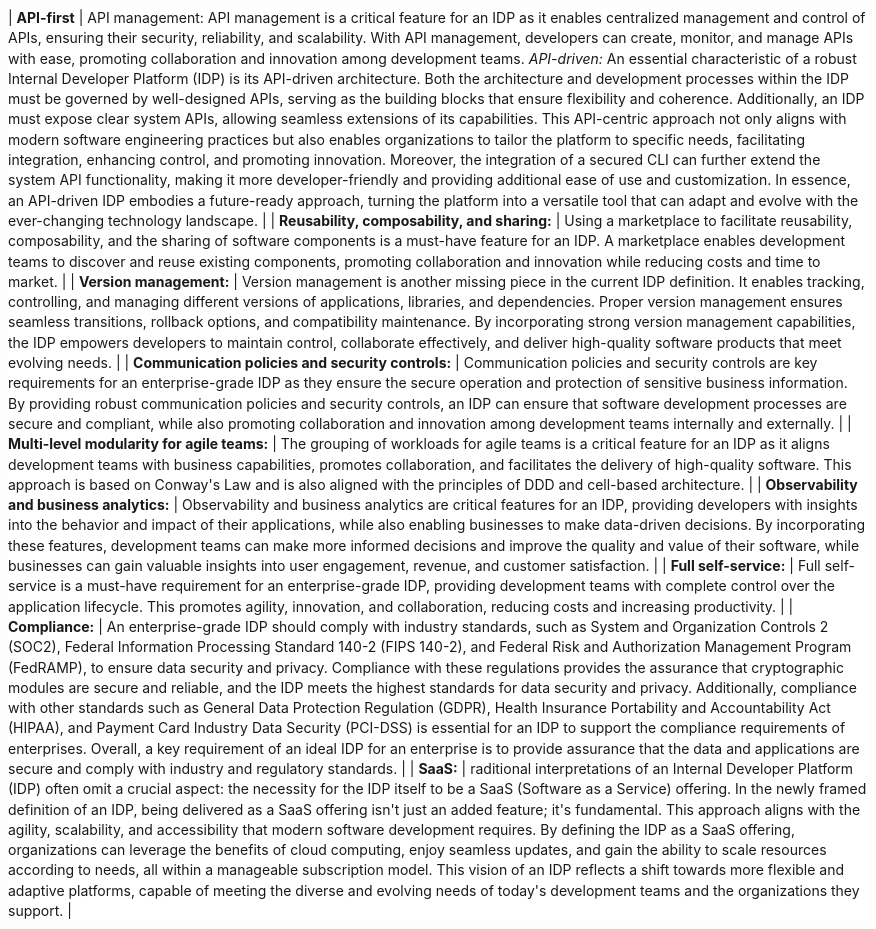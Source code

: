 | **API-first** | API management: API management is a critical feature for an IDP as it enables centralized management and control of APIs, ensuring their security, reliability, and scalability. With API management, developers can create, monitor, and manage APIs with ease, promoting collaboration and innovation among development teams. *API-driven:* An essential characteristic of a robust Internal Developer Platform (IDP) is its API-driven architecture. Both the architecture and development processes within the IDP must be governed by well-designed APIs, serving as the building blocks that ensure flexibility and coherence. Additionally, an IDP must expose clear system APIs, allowing seamless extensions of its capabilities. This API-centric approach not only aligns with modern software engineering practices but also enables organizations to tailor the platform to specific needs, facilitating integration, enhancing control, and promoting innovation. Moreover, the integration of a secured CLI can further extend the system API functionality, making it more developer-friendly and providing additional ease of use and customization. In essence, an API-driven IDP embodies a future-ready approach, turning the platform into a versatile tool that can adapt and evolve with the ever-changing technology landscape. |
| **Reusability, composability, and sharing:** | Using a marketplace to facilitate reusability, composability, and the sharing of software components is a must-have feature for an IDP. A marketplace enables development teams to discover and reuse existing components, promoting collaboration and innovation while reducing costs and time to market. |
| **Version management:** | Version management is another missing piece in the current IDP definition. It enables tracking, controlling, and managing different versions of applications, libraries, and dependencies. Proper version management ensures seamless transitions, rollback options, and compatibility maintenance. By incorporating strong version management capabilities, the IDP empowers developers to maintain control, collaborate effectively, and deliver high-quality software products that meet evolving needs. |
| **Communication policies and security controls:** | Communication policies and security controls are key requirements for an enterprise-grade IDP as they ensure the secure operation and protection of sensitive business information. By providing robust communication policies and security controls, an IDP can ensure that software development processes are secure and compliant, while also promoting collaboration and innovation among development teams internally and externally. |
| **Multi-level modularity for agile teams:** | The grouping of workloads for agile teams is a critical feature for an IDP as it aligns development teams with business capabilities, promotes collaboration, and facilitates the delivery of high-quality software. This approach is based on Conway's Law and is also aligned with the principles of DDD and cell-based architecture. |
| **Observability and business analytics:** | Observability and business analytics are critical features for an IDP, providing developers with insights into the behavior and impact of their applications, while also enabling businesses to make data-driven decisions. By incorporating these features, development teams can make more informed decisions and improve the quality and value of their software, while businesses can gain valuable insights into user engagement, revenue, and customer satisfaction. |
| **Full self-service:** | Full self-service is a must-have requirement for an enterprise-grade IDP, providing development teams with complete control over the application lifecycle. This promotes agility, innovation, and collaboration, reducing costs and increasing productivity. |
| **Compliance:** | An enterprise-grade IDP should comply with industry standards, such as System and Organization Controls 2 (SOC2), Federal Information Processing Standard 140-2 (FIPS 140-2), and Federal Risk and Authorization Management Program (FedRAMP), to ensure data security and privacy. Compliance with these regulations provides the assurance that cryptographic modules are secure and reliable, and the IDP meets the highest standards for data security and privacy. Additionally, compliance with other standards such as General Data Protection Regulation (GDPR), Health Insurance Portability and Accountability Act (HIPAA), and Payment Card Industry Data Security (PCI-DSS) is essential for an IDP to support the compliance requirements of enterprises. Overall, a key requirement of an ideal IDP for an enterprise is to provide assurance that the data and applications are secure and comply with industry and regulatory standards. |
| **SaaS:** | raditional interpretations of an Internal Developer Platform (IDP) often omit a crucial aspect: the necessity for the IDP itself to be a SaaS (Software as a Service) offering. In the newly framed definition of an IDP, being delivered as a SaaS offering isn't just an added feature; it's fundamental. This approach aligns with the agility, scalability, and accessibility that modern software development requires. By defining the IDP as a SaaS offering, organizations can leverage the benefits of cloud computing, enjoy seamless updates, and gain the ability to scale resources according to needs, all within a manageable subscription model. This vision of an IDP reflects a shift towards more flexible and adaptive platforms, capable of meeting the diverse and evolving needs of today's development teams and the organizations they support. |
